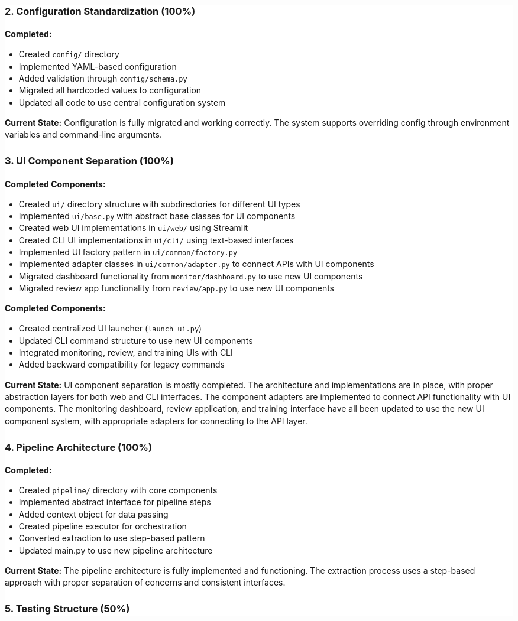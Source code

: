 ### 2. Configuration Standardization (100%)

**Completed:**
- Created `config/` directory
- Implemented YAML-based configuration
- Added validation through `config/schema.py`
- Migrated all hardcoded values to configuration
- Updated all code to use central configuration system

**Current State:**
Configuration is fully migrated and working correctly. The system supports overriding config through environment variables and command-line arguments.

### 3. UI Component Separation (100%)

**Completed Components:**
- Created `ui/` directory structure with subdirectories for different UI types
- Implemented `ui/base.py` with abstract base classes for UI components
- Created web UI implementations in `ui/web/` using Streamlit
- Created CLI UI implementations in `ui/cli/` using text-based interfaces
- Implemented UI factory pattern in `ui/common/factory.py`
- Implemented adapter classes in `ui/common/adapter.py` to connect APIs with UI components
- Migrated dashboard functionality from `monitor/dashboard.py` to use new UI components
- Migrated review app functionality from `review/app.py` to use new UI components

**Completed Components:**
- Created centralized UI launcher (`launch_ui.py`)
- Updated CLI command structure to use new UI components
- Integrated monitoring, review, and training UIs with CLI
- Added backward compatibility for legacy commands

**Current State:**
UI component separation is mostly completed. The architecture and implementations are in place, with proper abstraction layers for both web and CLI interfaces. The component adapters are implemented to connect API functionality with UI components. The monitoring dashboard, review application, and training interface have all been updated to use the new UI component system, with appropriate adapters for connecting to the API layer.

### 4. Pipeline Architecture (100%)

**Completed:**
- Created `pipeline/` directory with core components
- Implemented abstract interface for pipeline steps
- Added context object for data passing
- Created pipeline executor for orchestration
- Converted extraction to use step-based pattern
- Updated main.py to use new pipeline architecture

**Current State:**
The pipeline architecture is fully implemented and functioning. The extraction process uses a step-based approach with proper separation of concerns and consistent interfaces.

### 5. Testing Structure (50%)
